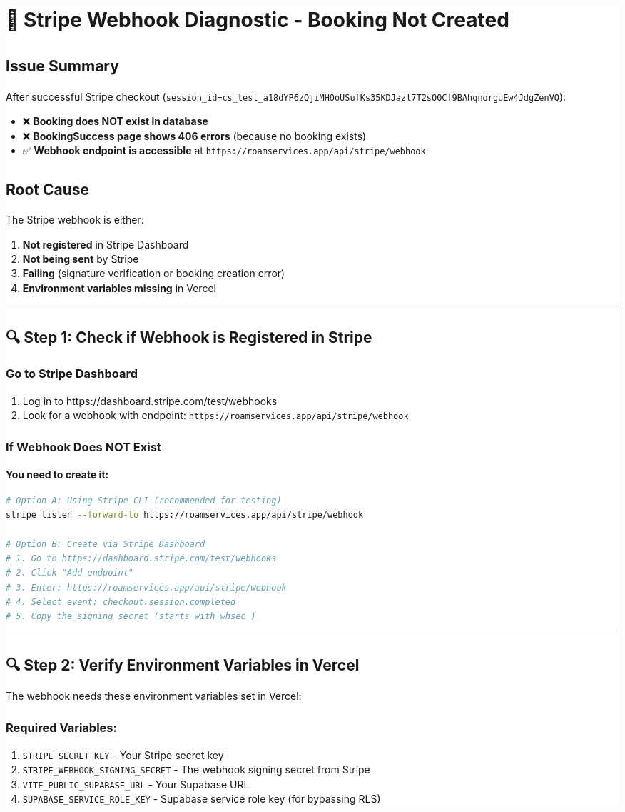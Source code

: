 # 🚨 Stripe Webhook Diagnostic - Booking Not Created

## Issue Summary
After successful Stripe checkout (`session_id=cs_test_a18dYP6zQjiMH0oUSufKs35KDJazl7T2sO0Cf9BAhqnorguEw4JdgZenVQ`):
- ❌ **Booking does NOT exist in database**
- ❌ **BookingSuccess page shows 406 errors** (because no booking exists)
- ✅ **Webhook endpoint is accessible** at `https://roamservices.app/api/stripe/webhook`

## Root Cause
The Stripe webhook is either:
1. **Not registered** in Stripe Dashboard
2. **Not being sent** by Stripe
3. **Failing** (signature verification or booking creation error)
4. **Environment variables missing** in Vercel

---

## 🔍 Step 1: Check if Webhook is Registered in Stripe

### Go to Stripe Dashboard
1. Log in to https://dashboard.stripe.com/test/webhooks
2. Look for a webhook with endpoint: `https://roamservices.app/api/stripe/webhook`

### If Webhook Does NOT Exist
**You need to create it:**

```bash
# Option A: Using Stripe CLI (recommended for testing)
stripe listen --forward-to https://roamservices.app/api/stripe/webhook

# Option B: Create via Stripe Dashboard
# 1. Go to https://dashboard.stripe.com/test/webhooks
# 2. Click "Add endpoint"
# 3. Enter: https://roamservices.app/api/stripe/webhook
# 4. Select event: checkout.session.completed
# 5. Copy the signing secret (starts with whsec_)
```

---

## 🔍 Step 2: Verify Environment Variables in Vercel

The webhook needs these environment variables set in Vercel:

### Required Variables:
1. `STRIPE_SECRET_KEY` - Your Stripe secret key
2. `STRIPE_WEBHOOK_SIGNING_SECRET` - The webhook signing secret from Stripe
3. `VITE_PUBLIC_SUPABASE_URL` - Your Supabase URL
4. `SUPABASE_SERVICE_ROLE_KEY` - Supabase service role key (for bypassing RLS)
